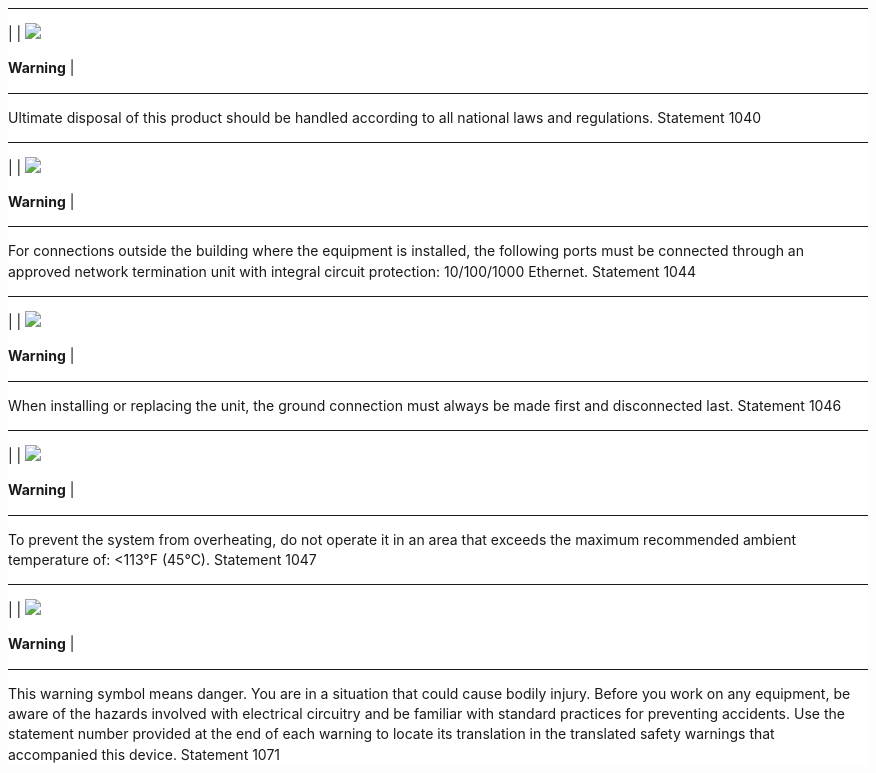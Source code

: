* * *

 \|
\| ![](https://www.cisco.com/en/US/i/templates/warn.gif)

**Warning** \|   

* * *

Ultimate disposal of this product should be handled according to all national laws and regulations. Statement 1040

* * *

 \|
\| ![](https://www.cisco.com/en/US/i/templates/warn.gif)

**Warning** \|   

* * *

For connections outside the building where the equipment is installed, the following ports must be connected through an approved network termination unit with integral circuit protection: 10/100/1000 Ethernet. Statement 1044

* * *

 \|
\| ![](https://www.cisco.com/en/US/i/templates/warn.gif)

**Warning** \|   

* * *

When installing or replacing the unit, the ground connection must always be made first and disconnected last. Statement 1046

* * *

 \|
\| ![](https://www.cisco.com/en/US/i/templates/warn.gif)

**Warning** \|   

* * *

To prevent the system from overheating, do not operate it in an area that exceeds the maximum recommended ambient temperature of: &lt;113°F (45°C). Statement 1047

* * *

 \|
\| ![](https://www.cisco.com/en/US/i/templates/warn.gif)

**Warning** \|   

* * *

This warning symbol means danger. You are in a situation that could cause bodily injury. Before you work on any equipment, be aware of the hazards involved with electrical circuitry and be familiar with standard practices for preventing accidents. Use the statement number provided at the end of each warning to locate its translation in the translated safety warnings that accompanied this device. Statement 1071
